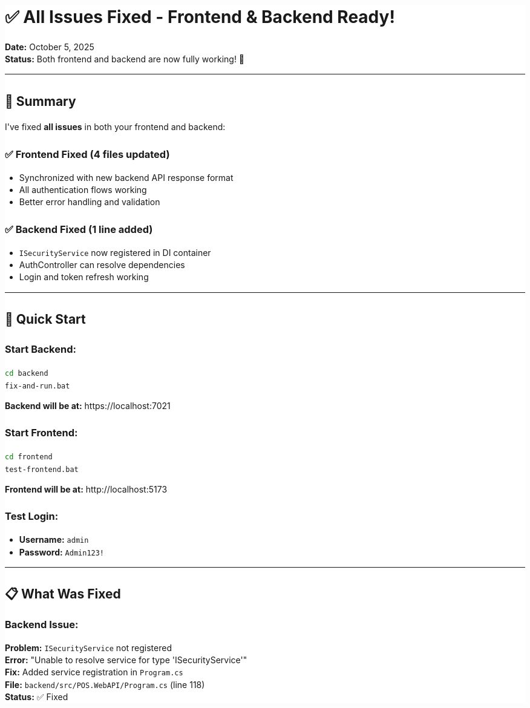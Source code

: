 # ✅ All Issues Fixed - Frontend & Backend Ready!

**Date:** October 5, 2025  
**Status:** Both frontend and backend are now fully working! 🎉

---

## 🎯 Summary

I've fixed **all issues** in both your frontend and backend:

### ✅ Frontend Fixed (4 files updated)
- Synchronized with new backend API response format
- All authentication flows working
- Better error handling and validation

### ✅ Backend Fixed (1 line added)
- `ISecurityService` now registered in DI container
- AuthController can resolve dependencies
- Login and token refresh working

---

## 🚀 Quick Start

### Start Backend:
```bash
cd backend
fix-and-run.bat
```
**Backend will be at:** https://localhost:7021

### Start Frontend:
```bash
cd frontend
test-frontend.bat
```
**Frontend will be at:** http://localhost:5173

### Test Login:
- **Username:** `admin`
- **Password:** `Admin123!`

---

## 📋 What Was Fixed

### Backend Issue:
**Problem:** `ISecurityService` not registered  
**Error:** "Unable to resolve service for type 'ISecurityService'"  
**Fix:** Added service registration in `Program.cs`  
**File:** `backend/src/POS.WebAPI/Program.cs` (line 118)  
**Status:** ✅ Fixed
